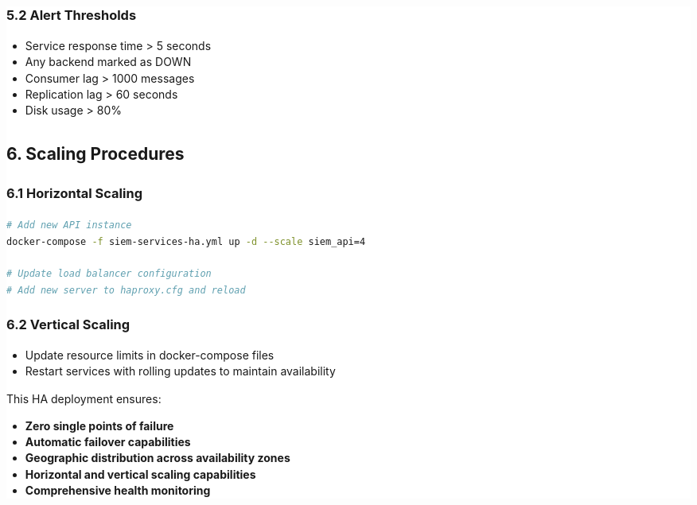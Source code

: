 ### 5.2 Alert Thresholds

- Service response time > 5 seconds
- Any backend marked as DOWN
- Consumer lag > 1000 messages
- Replication lag > 60 seconds
- Disk usage > 80%

## 6. Scaling Procedures

### 6.1 Horizontal Scaling

```bash
# Add new API instance
docker-compose -f siem-services-ha.yml up -d --scale siem_api=4

# Update load balancer configuration
# Add new server to haproxy.cfg and reload
```

### 6.2 Vertical Scaling

- Update resource limits in docker-compose files
- Restart services with rolling updates to maintain availability

This HA deployment ensures:
- **Zero single points of failure**
- **Automatic failover capabilities**
- **Geographic distribution across availability zones**
- **Horizontal and vertical scaling capabilities**
- **Comprehensive health monitoring** 